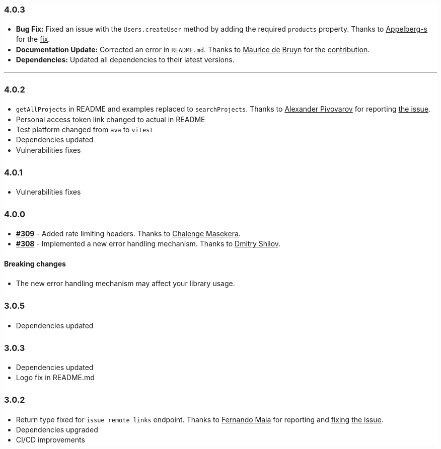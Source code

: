 
### 4.0.3

- **Bug Fix:** Fixed an issue with the `Users.createUser` method by adding the required `products` property. Thanks to [Appelberg-s](https://github.com/Appelberg-s) for the [fix](https://github.com/MrRefactoring/jira.js/commit/362918093c20036049db334743e2a0f5f41cbcd4#diff-6960050bc2a3d9ffad9eb5e307145969dc4a38eb5434eebf39da545fd18e01b7R12).
- **Documentation Update:** Corrected an error in `README.md`. Thanks to [Maurice de Bruyn](https://github.com/ueberBrot) for the [contribution](https://github.com/MrRefactoring/jira.js/commit/fb6151e1a0c7953b9447aaaf99caea5c2f93bb96).
- **Dependencies:** Updated all dependencies to their latest versions.

---

### 4.0.2

- `getAllProjects` in README and examples replaced to `searchProjects`. Thanks to [Alexander Pivovarov](https://github.com/bladerunner2020) for reporting [the issue](https://github.com/MrRefactoring/jira.js/issues/323).
- Personal access token link changed to actual in README
- Test platform changed from `ava` to `vitest`
- Dependencies updated
- Vulnerabilities fixes

### 4.0.1

- Vulnerabilities fixes

### 4.0.0

- [**#309**](https://github.com/MrRefactoring/jira.js/pull/309) - Added rate limiting headers. Thanks to [Chalenge Masekera](https://github.com/chalenge).
- [**#308**](https://github.com/MrRefactoring/jira.js/pull/308) - Implemented a new error handling mechanism. Thanks to [Dmitry Shilov](https://github.com/bk201-).

#### Breaking changes

- The new error handling mechanism may affect your library usage.

### 3.0.5

- Dependencies updated

### 3.0.3

- Dependencies updated
- Logo fix in README.md

### 3.0.2

- Return type fixed for `issue remote links` endpoint. Thanks to  [Fernando Maia](https://github.com/fsmaia) for reporting and [fixing](https://github.com/MrRefactoring/jira.js/pull/296) [the issue](https://github.com/MrRefactoring/jira.js/issues/295).
- Dependencies upgraded
- CI/CD improvements
